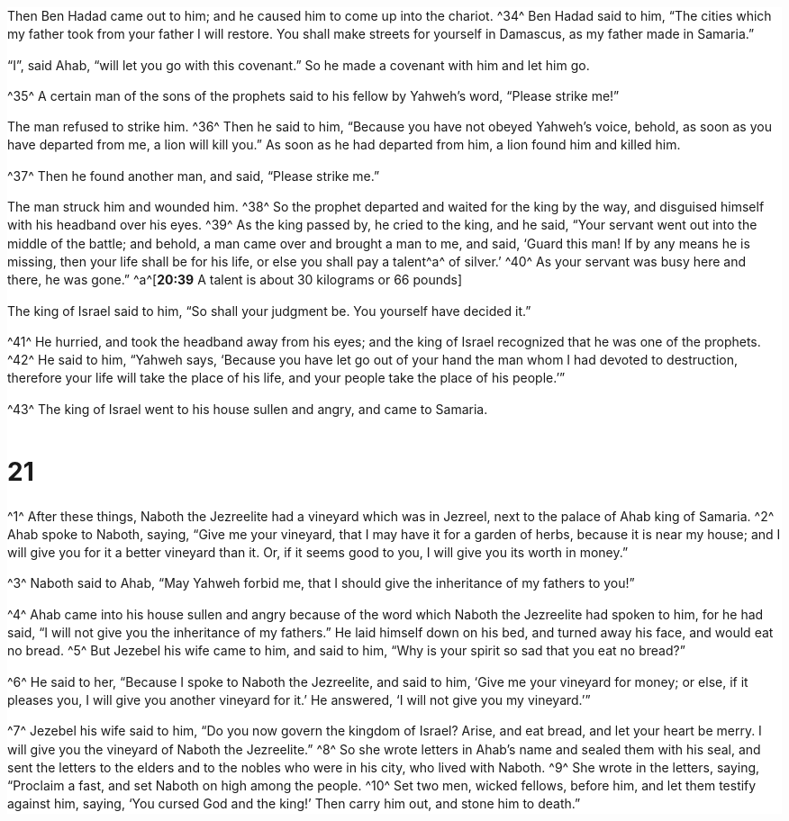 Then Ben Hadad came out to him; and he caused him to come up into the chariot. ^34^ Ben Hadad said to him, “The cities which my father took from your father I will restore. You shall make streets for yourself in Damascus, as my father made in Samaria.” 

“I”, said Ahab, “will let you go with this covenant.” So he made a covenant with him and let him go. 

^35^ A certain man of the sons of the prophets said to his fellow by Yahweh’s word, “Please strike me!” 

The man refused to strike him. ^36^ Then he said to him, “Because you have not obeyed Yahweh’s voice, behold, as soon as you have departed from me, a lion will kill you.” As soon as he had departed from him, a lion found him and killed him. 

^37^ Then he found another man, and said, “Please strike me.” 

The man struck him and wounded him. ^38^ So the prophet departed and waited for the king by the way, and disguised himself with his headband over his eyes. ^39^ As the king passed by, he cried to the king, and he said, “Your servant went out into the middle of the battle; and behold, a man came over and brought a man to me, and said, ‘Guard this man! If by any means he is missing, then your life shall be for his life, or else you shall pay a talent^a^ of silver.’ ^40^ As your servant was busy here and there, he was gone.” 
^a^[**20:39** A talent is about 30 kilograms or 66 pounds]

The king of Israel said to him, “So shall your judgment be. You yourself have decided it.” 

^41^ He hurried, and took the headband away from his eyes; and the king of Israel recognized that he was one of the prophets. ^42^ He said to him, “Yahweh says, ‘Because you have let go out of your hand the man whom I had devoted to destruction, therefore your life will take the place of his life, and your people take the place of his people.’” 

^43^ The king of Israel went to his house sullen and angry, and came to Samaria. 

# 21 
^1^ After these things, Naboth the Jezreelite had a vineyard which was in Jezreel, next to the palace of Ahab king of Samaria. ^2^ Ahab spoke to Naboth, saying, “Give me your vineyard, that I may have it for a garden of herbs, because it is near my house; and I will give you for it a better vineyard than it. Or, if it seems good to you, I will give you its worth in money.” 

^3^ Naboth said to Ahab, “May Yahweh forbid me, that I should give the inheritance of my fathers to you!” 

^4^ Ahab came into his house sullen and angry because of the word which Naboth the Jezreelite had spoken to him, for he had said, “I will not give you the inheritance of my fathers.” He laid himself down on his bed, and turned away his face, and would eat no bread. ^5^ But Jezebel his wife came to him, and said to him, “Why is your spirit so sad that you eat no bread?” 

^6^ He said to her, “Because I spoke to Naboth the Jezreelite, and said to him, ‘Give me your vineyard for money; or else, if it pleases you, I will give you another vineyard for it.’ He answered, ‘I will not give you my vineyard.’” 

^7^ Jezebel his wife said to him, “Do you now govern the kingdom of Israel? Arise, and eat bread, and let your heart be merry. I will give you the vineyard of Naboth the Jezreelite.” ^8^ So she wrote letters in Ahab’s name and sealed them with his seal, and sent the letters to the elders and to the nobles who were in his city, who lived with Naboth. ^9^ She wrote in the letters, saying, “Proclaim a fast, and set Naboth on high among the people. ^10^ Set two men, wicked fellows, before him, and let them testify against him, saying, ‘You cursed God and the king!’ Then carry him out, and stone him to death.” 

